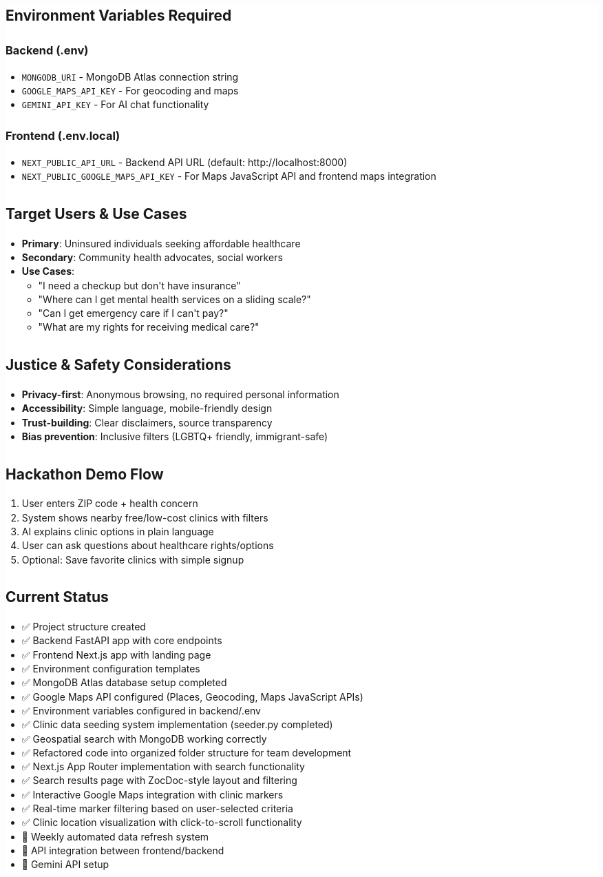 ## Environment Variables Required

### Backend (.env)
- `MONGODB_URI` - MongoDB Atlas connection string
- `GOOGLE_MAPS_API_KEY` - For geocoding and maps
- `GEMINI_API_KEY` - For AI chat functionality

### Frontend (.env.local)
- `NEXT_PUBLIC_API_URL` - Backend API URL (default: http://localhost:8000)
- `NEXT_PUBLIC_GOOGLE_MAPS_API_KEY` - For Maps JavaScript API and frontend maps integration

## Target Users & Use Cases
- **Primary**: Uninsured individuals seeking affordable healthcare
- **Secondary**: Community health advocates, social workers
- **Use Cases**:
  - "I need a checkup but don't have insurance"
  - "Where can I get mental health services on a sliding scale?"
  - "Can I get emergency care if I can't pay?"
  - "What are my rights for receiving medical care?"

## Justice & Safety Considerations
- **Privacy-first**: Anonymous browsing, no required personal information
- **Accessibility**: Simple language, mobile-friendly design
- **Trust-building**: Clear disclaimers, source transparency
- **Bias prevention**: Inclusive filters (LGBTQ+ friendly, immigrant-safe)

## Hackathon Demo Flow
1. User enters ZIP code + health concern
2. System shows nearby free/low-cost clinics with filters
3. AI explains clinic options in plain language
4. User can ask questions about healthcare rights/options
5. Optional: Save favorite clinics with simple signup

## Current Status
- ✅ Project structure created
- ✅ Backend FastAPI app with core endpoints
- ✅ Frontend Next.js app with landing page
- ✅ Environment configuration templates
- ✅ MongoDB Atlas database setup completed
- ✅ Google Maps API configured (Places, Geocoding, Maps JavaScript APIs)
- ✅ Environment variables configured in backend/.env
- ✅ Clinic data seeding system implementation (seeder.py completed)
- ✅ Geospatial search with MongoDB working correctly
- ✅ Refactored code into organized folder structure for team development
- ✅ Next.js App Router implementation with search functionality
- ✅ Search results page with ZocDoc-style layout and filtering
- ✅ Interactive Google Maps integration with clinic markers
- ✅ Real-time marker filtering based on user-selected criteria
- ✅ Clinic location visualization with click-to-scroll functionality
- 🔄 Weekly automated data refresh system
- 🔄 API integration between frontend/backend
- 🔄 Gemini API setup
